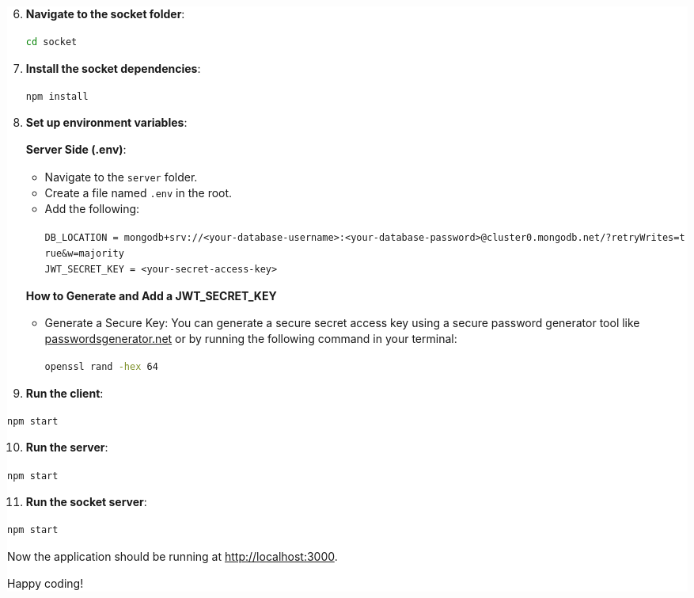 6. **Navigate to the socket folder**:
   ```bash
   cd socket
   ```

7. **Install the socket dependencies**:
   ```bash
   npm install
   ```

8. **Set up environment variables**:
   
   **Server Side (.env)**:
   - Navigate to the `server` folder.
   - Create a file named `.env` in the root.
   - Add the following:
     ```env
     DB_LOCATION = mongodb+srv://<your-database-username>:<your-database-password>@cluster0.mongodb.net/?retryWrites=true&w=majority
     JWT_SECRET_KEY = <your-secret-access-key>
     ```
   **How to Generate and Add a JWT_SECRET_KEY**
   - Generate a Secure Key: You can generate a secure secret access key using a secure password generator tool like [passwordsgenerator.net](https://passwordsgenerator.net) or by running the following command in your terminal:
     ```bash
     openssl rand -hex 64
     ```

 9. **Run the client**:
   ```bash
   npm start
   ```

10. **Run the server**:
   ```bash
   npm start
   ```

11. **Run the socket server**:
   ```bash
   npm start
   ```

Now the application should be running at [http://localhost:3000](http://localhost:3000).

Happy coding!